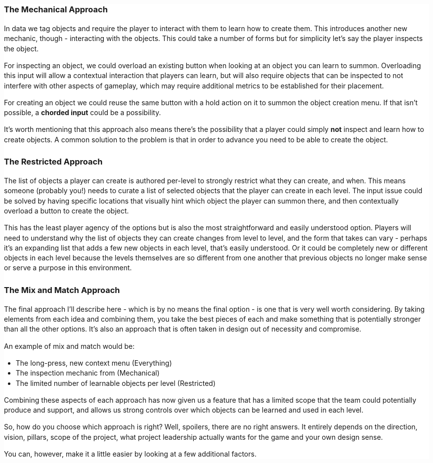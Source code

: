 ### The Mechanical Approach

In data we tag objects and require the player to interact with them to learn how to create them. This introduces another new mechanic, though \- interacting with the objects. This could take a number of forms but for simplicity let’s say the player inspects the object. 

For inspecting an object, we could overload an existing button when looking at an object you can learn to summon. Overloading this input will allow a contextual interaction that players can learn, but will also require objects that can be inspected to not interfere with other aspects of gameplay, which may require additional metrics to be established for their placement.

For creating an object we could reuse the same button with a hold action on it to summon the object creation menu. If that isn’t possible, a **chorded input** could be a possibility.

It’s worth mentioning that this approach also means there’s the possibility that a player could simply **not** inspect and learn how to create objects. A common solution to the problem is that in order to advance you need to be able to create the object.

### The Restricted Approach

The list of objects a player can create is authored per-level to strongly restrict what they can create, and when. This means someone (probably you\!) needs to curate a list of selected objects that the player can create in each level. The input issue could be solved by having specific locations that visually hint which object the player can summon there, and then contextually overload a button to create the object.

This has the least player agency of the options but is also the most straightforward and easily understood option. Players will need to understand why the list of objects they can create changes from level to level, and the form that takes can vary \- perhaps it’s an expanding list that adds a few new objects in each level, that’s easily understood. Or it could be completely new or different objects in each level because the levels themselves are so different from one another that previous objects no longer make sense or serve a purpose in this environment.

### The Mix and Match Approach

The final approach I’ll describe here \- which is by no means the final option \- is one that is very well worth considering. By taking elements from each idea and combining them, you take the best pieces of each and make something that is potentially stronger than all the other options. It’s also an approach that is often taken in design out of necessity and compromise.

An example of mix and match would be:

* The long-press, new context menu (Everything)  
* The inspection mechanic from (Mechanical)  
* The limited number of learnable objects per level (Restricted)


Combining these aspects of each approach has now given us a feature that has a limited scope that the team could potentially produce and support, and allows us strong controls over which objects can be learned and used in each level.

So, how do you choose which approach is right? Well, spoilers, there are no right answers. It entirely depends on the direction, vision, pillars, scope of the project, what project leadership actually wants for the game and your own design sense.

You can, however, make it a little easier by looking at a few additional factors.
